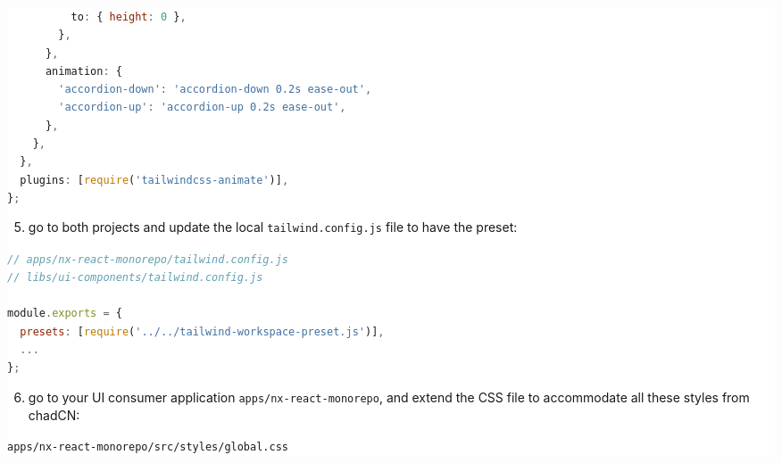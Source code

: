 ```js
          to: { height: 0 },
        },
      },
      animation: {
        'accordion-down': 'accordion-down 0.2s ease-out',
        'accordion-up': 'accordion-up 0.2s ease-out',
      },
    },
  },
  plugins: [require('tailwindcss-animate')],
};
```

5. go to both projects and update the local `tailwind.config.js` file to have the preset:

```js
// apps/nx-react-monorepo/tailwind.config.js
// libs/ui-components/tailwind.config.js

module.exports = {
  presets: [require('../../tailwind-workspace-preset.js')],
  ...
};
```

6. go to your UI consumer application `apps/nx-react-monorepo`, and extend the CSS file to accommodate all these
   styles from chadCN:

`apps/nx-react-monorepo/src/styles/global.css`

<style>
    @tailwind base;
    @tailwind components;
    @tailwind utilities;

    @layer base {
      :root {
        --background: 0 0% 100%;
        --foreground: 222.2 47.4% 11.2%;
       /* ... rest */
      }

      .dark {
        --background: 224 71% 4%;
        --foreground: 213 31% 91%;

       /* ... rest */
      }
    }

    @layer base {
      * {
        @apply border-border;
      }
      body {
        @apply bg-background text-foreground;
        font-feature-settings: 'rlig' 1, 'calt' 1;
      }
    }
</style>
